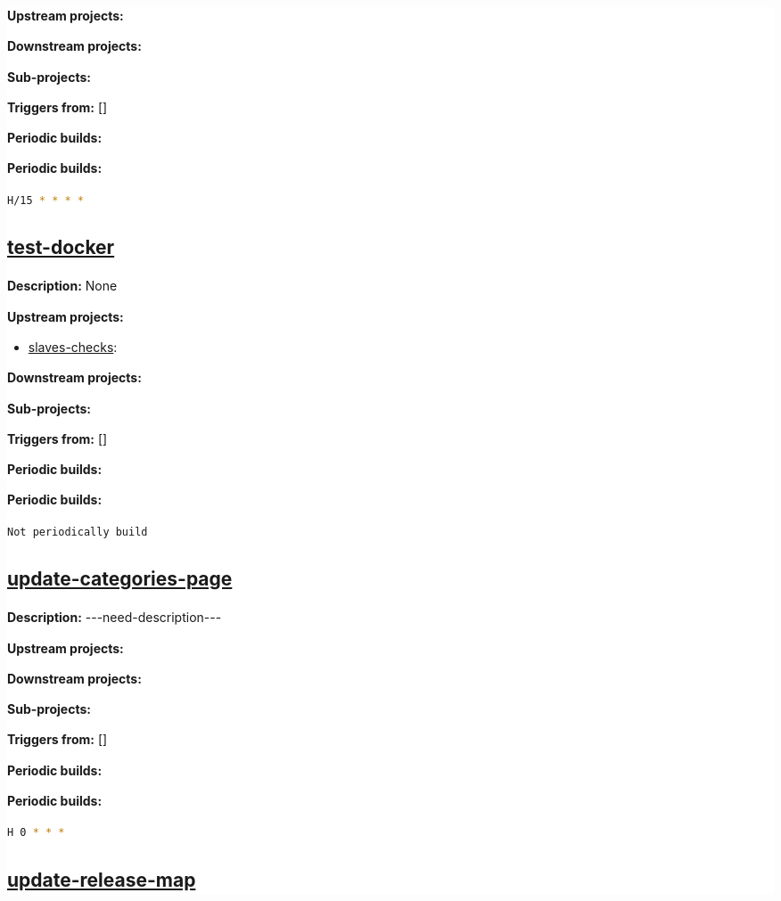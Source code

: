 **Upstream projects:**

**Downstream projects:**

**Sub-projects:**

**Triggers from:** []

**Periodic builds:**
 
**Periodic builds:**
```bash
H/15 * * * *
```
            

## [test-docker](https://cmssdt.cern.ch/jenkins/job/test-docker)

**Description:** None

**Upstream projects:**
* [slaves-checks](#slaves-checks):

**Downstream projects:**

**Sub-projects:**

**Triggers from:** []

**Periodic builds:**
 
**Periodic builds:**
```bash
Not periodically build
```
            

## [update-categories-page](https://cmssdt.cern.ch/jenkins/job/update-categories-page)

**Description:** ---need-description---

**Upstream projects:**

**Downstream projects:**

**Sub-projects:**

**Triggers from:** []

**Periodic builds:**
 
**Periodic builds:**
```bash
H 0 * * *
```
            

## [update-release-map](https://cmssdt.cern.ch/jenkins/job/update-release-map)
